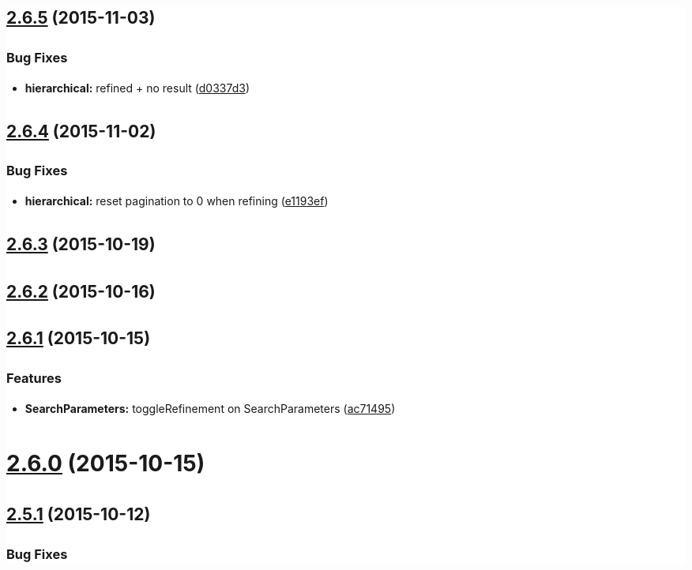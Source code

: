 

## [2.6.5](https://github.com/algolia/algoliasearch-helper-js/compare/2.6.4...2.6.5) (2015-11-03)


### Bug Fixes

* **hierarchical:** refined + no result ([d0337d3](https://github.com/algolia/algoliasearch-helper-js/commit/d0337d3fb2916550f157696909532a973f1cced2))



## [2.6.4](https://github.com/algolia/algoliasearch-helper-js/compare/2.6.3...2.6.4) (2015-11-02)


### Bug Fixes

* **hierarchical:** reset pagination to 0 when refining ([e1193ef](https://github.com/algolia/algoliasearch-helper-js/commit/e1193ef5d79cfffd3962a5d5285410013c79c62f))



## [2.6.3](https://github.com/algolia/algoliasearch-helper-js/compare/2.6.2...2.6.3) (2015-10-19)



## [2.6.2](https://github.com/algolia/algoliasearch-helper-js/compare/2.6.1...2.6.2) (2015-10-16)



## [2.6.1](https://github.com/algolia/algoliasearch-helper-js/compare/2.6.0...2.6.1) (2015-10-15)


### Features

* **SearchParameters:** toggleRefinement on SearchParameters ([ac71495](https://github.com/algolia/algoliasearch-helper-js/commit/ac714957bb04b42f03ce91b82b0c7d8765165ba9))



# [2.6.0](https://github.com/algolia/algoliasearch-helper-js/compare/2.5.1...2.6.0) (2015-10-15)



## [2.5.1](https://github.com/algolia/algoliasearch-helper-js/compare/2.5.0...2.5.1) (2015-10-12)


### Bug Fixes
